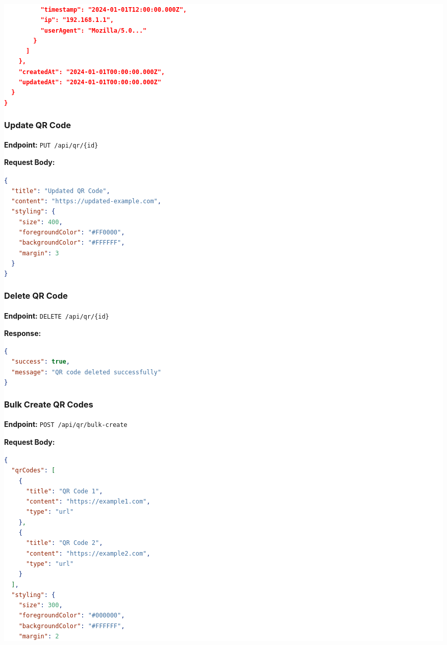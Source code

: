 ```json
          "timestamp": "2024-01-01T12:00:00.000Z",
          "ip": "192.168.1.1",
          "userAgent": "Mozilla/5.0..."
        }
      ]
    },
    "createdAt": "2024-01-01T00:00:00.000Z",
    "updatedAt": "2024-01-01T00:00:00.000Z"
  }
}
```

### Update QR Code

**Endpoint:** `PUT /api/qr/{id}`

**Request Body:**
```json
{
  "title": "Updated QR Code",
  "content": "https://updated-example.com",
  "styling": {
    "size": 400,
    "foregroundColor": "#FF0000",
    "backgroundColor": "#FFFFFF",
    "margin": 3
  }
}
```

### Delete QR Code

**Endpoint:** `DELETE /api/qr/{id}`

**Response:**
```json
{
  "success": true,
  "message": "QR code deleted successfully"
}
```

### Bulk Create QR Codes

**Endpoint:** `POST /api/qr/bulk-create`

**Request Body:**
```json
{
  "qrCodes": [
    {
      "title": "QR Code 1",
      "content": "https://example1.com",
      "type": "url"
    },
    {
      "title": "QR Code 2", 
      "content": "https://example2.com",
      "type": "url"
    }
  ],
  "styling": {
    "size": 300,
    "foregroundColor": "#000000",
    "backgroundColor": "#FFFFFF",
    "margin": 2
```